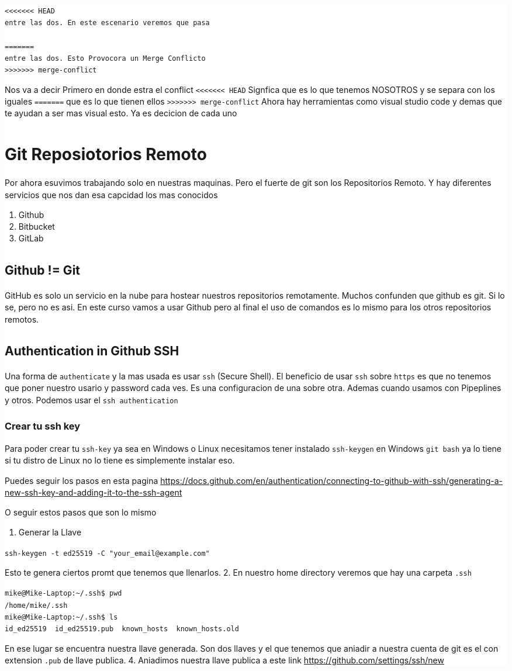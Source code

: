 ```
<<<<<<< HEAD
entre las dos. En este escenario veremos que pasa

=======
entre las dos. Esto Provocora un Merge Conflicto
>>>>>>> merge-conflict
```

Nos va a decir Primero en donde estra el conflict
`<<<<<<< HEAD` Signfica que es lo que tenemos NOSOTROS
y se separa con los iguales `=======` que es lo que tienen
ellos `>>>>>>> merge-conflict` 
Ahora hay herramientas como visual studio code y demas 
que te ayudan a ser mas visual esto. Ya es decicion de cada uno

# Git Reposiotorios Remoto

Por ahora esuvimos trabajando solo en nuestras maquinas. Pero el fuerte
de git son los Repositorios Remoto. Y hay diferentes servicios que nos 
dan esa capcidad los mas conocidos
1. Github
2. Bitbucket
3. GitLab

## Github != Git
GitHub es solo un servicio en la nube para hostear nuestros repositorios
remotamente. Muchos confunden que github es git. Si lo se, pero no es asi.
En este curso vamos a usar Github pero al final el uso de comandos es lo 
mismo para los otros repositorios remotos.

## Authentication in Github SSH

Una forma de `authenticate` y la mas usada es usar `ssh` (Secure Shell).
El beneficio de usar `ssh` sobre `https` es que no tenemos que poner nuestro
usario y password cada ves. Es una configuracion de una sobre otra. Ademas 
cuando usamos con Pipeplines y otros. Podemos usar el `ssh authentication`

### Crear tu ssh key 
Para poder crear tu `ssh-key` ya sea en Windows o Linux necesitamos tener 
instalado `ssh-keygen` en Windows `git bash` ya lo tiene si tu distro de Linux
no lo tiene es simplemente instalar eso. 

Puedes seguir los pasos en esta pagina https://docs.github.com/en/authentication/connecting-to-github-with-ssh/generating-a-new-ssh-key-and-adding-it-to-the-ssh-agent

O seguir estos pasos que son lo mismo
1. Generar la Llave
```
ssh-keygen -t ed25519 -C "your_email@example.com"
```
Esto te genera ciertos promt que tenemos que llenarlos. 
2. En nuestro home directory veremos que hay una carpeta `.ssh`
```
mike@Mike-Laptop:~/.ssh$ pwd
/home/mike/.ssh
mike@Mike-Laptop:~/.ssh$ ls
id_ed25519  id_ed25519.pub  known_hosts  known_hosts.old
```
En ese lugar se encuentra nuestra llave generada. Son dos llaves
y el que tenemos que aniadir a nuestra cuenta de git es el con extension 
`.pub` de llave publica. 
4. Aniadimos nuestra llave publica a este link https://github.com/settings/ssh/new
